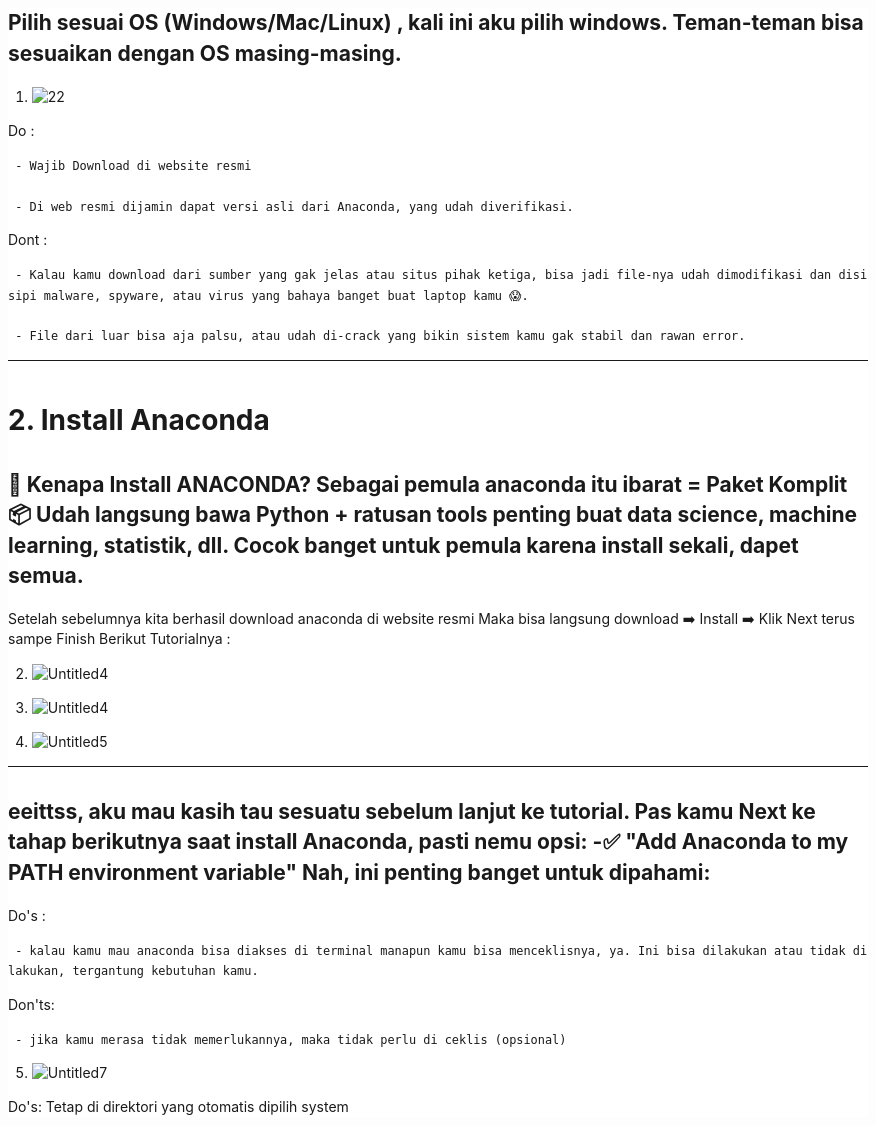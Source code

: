 Pilih sesuai OS (Windows/Mac/Linux) , kali ini aku pilih windows. Teman-teman bisa sesuaikan dengan OS masing-masing.
---
1. ![22](https://github.com/user-attachments/assets/44cf4008-be84-4326-8d12-d8ff3d37c81d)


Do :

     - Wajib Download di website resmi

     - Di web resmi dijamin dapat versi asli dari Anaconda, yang udah diverifikasi.
Dont :

     - Kalau kamu download dari sumber yang gak jelas atau situs pihak ketiga, bisa jadi file-nya udah dimodifikasi dan disisipi malware, spyware, atau virus yang bahaya banget buat laptop kamu 😱. 

     - File dari luar bisa aja palsu, atau udah di-crack yang bikin sistem kamu gak stabil dan rawan error.
---
# 2. Install Anaconda
🐍 Kenapa Install ANACONDA? Sebagai pemula anaconda itu ibarat = Paket Komplit 📦 Udah langsung bawa Python + ratusan tools penting buat data science, machine learning, statistik, dll. Cocok banget untuk pemula karena install sekali, dapet semua.
---

Setelah sebelumnya kita berhasil download anaconda di website resmi
Maka bisa langsung download ➡️ Install ➡️ Klik Next terus sampe Finish
Berikut Tutorialnya :

2. ![Untitled4](https://github.com/user-attachments/assets/2b340326-0781-4597-b545-05bde21d4d08)


3. ![Untitled4](https://github.com/user-attachments/assets/18a87d15-fb7c-4a34-bb29-70dcb31fc9a0)


4. ![Untitled5](https://github.com/user-attachments/assets/f4b18b2c-341b-4b67-af45-471ebe4b1316)





---
eeittss, aku mau kasih tau sesuatu sebelum lanjut ke tutorial. Pas kamu Next ke tahap berikutnya saat install Anaconda, pasti nemu opsi: -✅ "Add Anaconda to my PATH environment variable" Nah, ini penting banget untuk dipahami:
---

Do's :

     - kalau kamu mau anaconda bisa diakses di terminal manapun kamu bisa menceklisnya, ya. Ini bisa dilakukan atau tidak dilakukan, tergantung kebutuhan kamu.
Don'ts:

     - jika kamu merasa tidak memerlukannya, maka tidak perlu di ceklis (opsional)
5. ![Untitled7](https://github.com/user-attachments/assets/28bcf7f1-76c2-434a-8201-3ce8e8a3742c)

Do's: Tetap di direktori yang otomatis dipilih system
